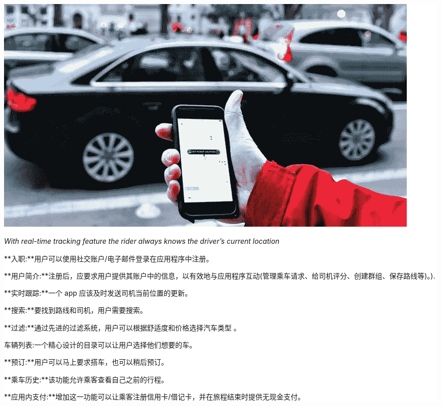 ![](img/d27075288097afcbc66378aa2e59e81e.png)

*With real-time tracking feature the rider always knows the driver’s current location*

**入职:**用户可以使用社交账户/电子邮件登录在应用程序中注册。

**用户简介:**注册后，应要求用户提供其账户中的信息，以有效地与应用程序互动(管理乘车请求、给司机评分、创建群组、保存路线等)。).

**实时跟踪:**一个 app 应该及时发送司机当前位置的更新。

**搜索:**要找到路线和司机，用户需要搜索。

**过滤:**通过先进的过滤系统，用户可以根据舒适度和价格选择汽车类型
。

车辆列表:一个精心设计的目录可以让用户选择他们想要的车。

**预订:**用户可以马上要求搭车，也可以稍后预订。

**乘车历史:**该功能允许乘客查看自己之前的行程。

**应用内支付:**增加这一功能可以让乘客注册信用卡/借记卡，并在旅程结束时提供无现金支付。
